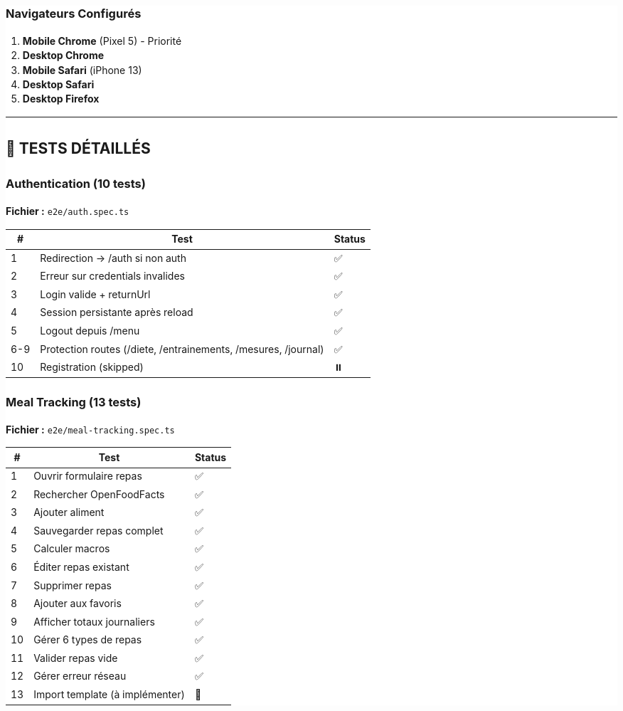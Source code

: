 ### Navigateurs Configurés

1. **Mobile Chrome** (Pixel 5) - Priorité
2. **Desktop Chrome**
3. **Mobile Safari** (iPhone 13)
4. **Desktop Safari**
5. **Desktop Firefox**

---

## 📝 TESTS DÉTAILLÉS

### Authentication (10 tests)

**Fichier :** `e2e/auth.spec.ts`

| #   | Test                                                           | Status |
| --- | -------------------------------------------------------------- | ------ |
| 1   | Redirection → /auth si non auth                                | ✅     |
| 2   | Erreur sur credentials invalides                               | ✅     |
| 3   | Login valide + returnUrl                                       | ✅     |
| 4   | Session persistante après reload                               | ✅     |
| 5   | Logout depuis /menu                                            | ✅     |
| 6-9 | Protection routes (/diete, /entrainements, /mesures, /journal) | ✅     |
| 10  | Registration (skipped)                                         | ⏸️     |

### Meal Tracking (13 tests)

**Fichier :** `e2e/meal-tracking.spec.ts`

| #   | Test                            | Status |
| --- | ------------------------------- | ------ |
| 1   | Ouvrir formulaire repas         | ✅     |
| 2   | Rechercher OpenFoodFacts        | ✅     |
| 3   | Ajouter aliment                 | ✅     |
| 4   | Sauvegarder repas complet       | ✅     |
| 5   | Calculer macros                 | ✅     |
| 6   | Éditer repas existant           | ✅     |
| 7   | Supprimer repas                 | ✅     |
| 8   | Ajouter aux favoris             | ✅     |
| 9   | Afficher totaux journaliers     | ✅     |
| 10  | Gérer 6 types de repas          | ✅     |
| 11  | Valider repas vide              | ✅     |
| 12  | Gérer erreur réseau             | ✅     |
| 13  | Import template (à implémenter) | 📝     |
